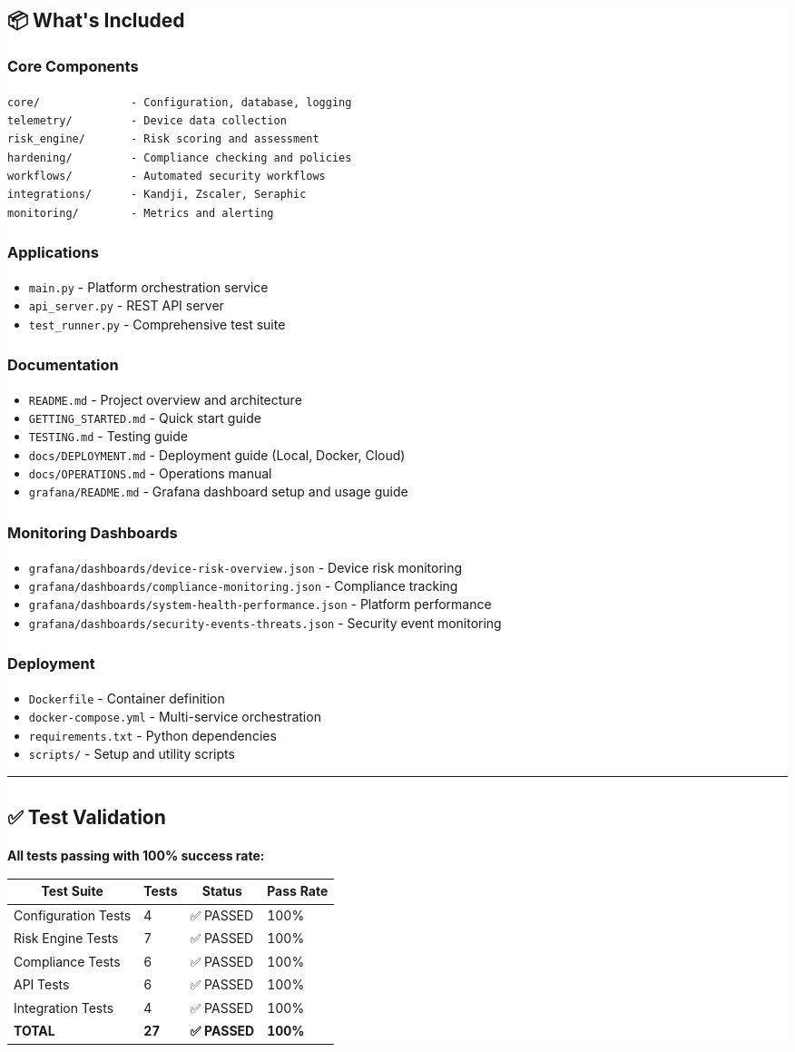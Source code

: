 
## 📦 What's Included

### Core Components
```
core/              - Configuration, database, logging
telemetry/         - Device data collection
risk_engine/       - Risk scoring and assessment
hardening/         - Compliance checking and policies
workflows/         - Automated security workflows
integrations/      - Kandji, Zscaler, Seraphic
monitoring/        - Metrics and alerting
```

### Applications
- `main.py` - Platform orchestration service
- `api_server.py` - REST API server
- `test_runner.py` - Comprehensive test suite

### Documentation
- `README.md` - Project overview and architecture
- `GETTING_STARTED.md` - Quick start guide
- `TESTING.md` - Testing guide
- `docs/DEPLOYMENT.md` - Deployment guide (Local, Docker, Cloud)
- `docs/OPERATIONS.md` - Operations manual
- `grafana/README.md` - Grafana dashboard setup and usage guide

### Monitoring Dashboards
- `grafana/dashboards/device-risk-overview.json` - Device risk monitoring
- `grafana/dashboards/compliance-monitoring.json` - Compliance tracking
- `grafana/dashboards/system-health-performance.json` - Platform performance
- `grafana/dashboards/security-events-threats.json` - Security event monitoring

### Deployment
- `Dockerfile` - Container definition
- `docker-compose.yml` - Multi-service orchestration
- `requirements.txt` - Python dependencies
- `scripts/` - Setup and utility scripts

---

## ✅ Test Validation

**All tests passing with 100% success rate:**

| Test Suite | Tests | Status | Pass Rate |
|------------|-------|--------|-----------|
| Configuration Tests | 4 | ✅ PASSED | 100% |
| Risk Engine Tests | 7 | ✅ PASSED | 100% |
| Compliance Tests | 6 | ✅ PASSED | 100% |
| API Tests | 6 | ✅ PASSED | 100% |
| Integration Tests | 4 | ✅ PASSED | 100% |
| **TOTAL** | **27** | **✅ PASSED** | **100%** |
